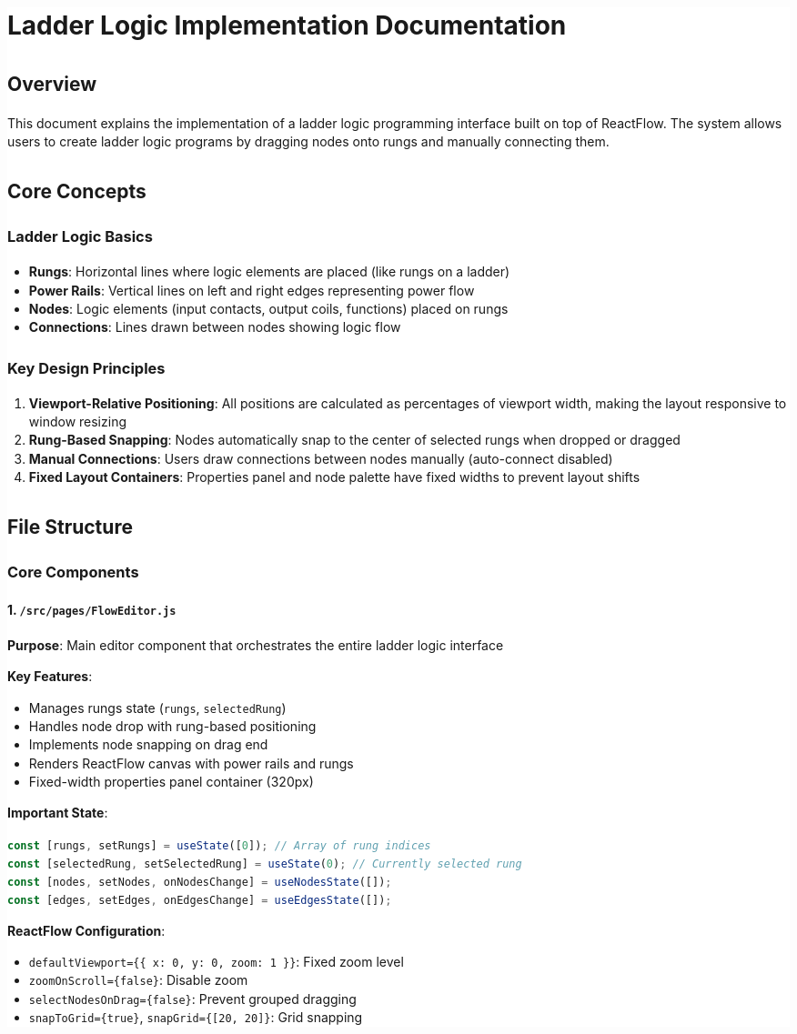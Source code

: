 # Ladder Logic Implementation Documentation

## Overview

This document explains the implementation of a ladder logic programming interface built on top of ReactFlow. The system allows users to create ladder logic programs by dragging nodes onto rungs and manually connecting them.

## Core Concepts

### Ladder Logic Basics
- **Rungs**: Horizontal lines where logic elements are placed (like rungs on a ladder)
- **Power Rails**: Vertical lines on left and right edges representing power flow
- **Nodes**: Logic elements (input contacts, output coils, functions) placed on rungs
- **Connections**: Lines drawn between nodes showing logic flow

### Key Design Principles

1. **Viewport-Relative Positioning**: All positions are calculated as percentages of viewport width, making the layout responsive to window resizing
2. **Rung-Based Snapping**: Nodes automatically snap to the center of selected rungs when dropped or dragged
3. **Manual Connections**: Users draw connections between nodes manually (auto-connect disabled)
4. **Fixed Layout Containers**: Properties panel and node palette have fixed widths to prevent layout shifts

## File Structure

### Core Components

#### 1. `/src/pages/FlowEditor.js`
**Purpose**: Main editor component that orchestrates the entire ladder logic interface

**Key Features**:
- Manages rungs state (`rungs`, `selectedRung`)
- Handles node drop with rung-based positioning
- Implements node snapping on drag end
- Renders ReactFlow canvas with power rails and rungs
- Fixed-width properties panel container (320px)

**Important State**:
```javascript
const [rungs, setRungs] = useState([0]); // Array of rung indices
const [selectedRung, setSelectedRung] = useState(0); // Currently selected rung
const [nodes, setNodes, onNodesChange] = useNodesState([]);
const [edges, setEdges, onEdgesChange] = useEdgesState([]);
```

**ReactFlow Configuration**:
- `defaultViewport={{ x: 0, y: 0, zoom: 1 }}`: Fixed zoom level
- `zoomOnScroll={false}`: Disable zoom
- `selectNodesOnDrag={false}`: Prevent grouped dragging
- `snapToGrid={true}`, `snapGrid={[20, 20]}`: Grid snapping
